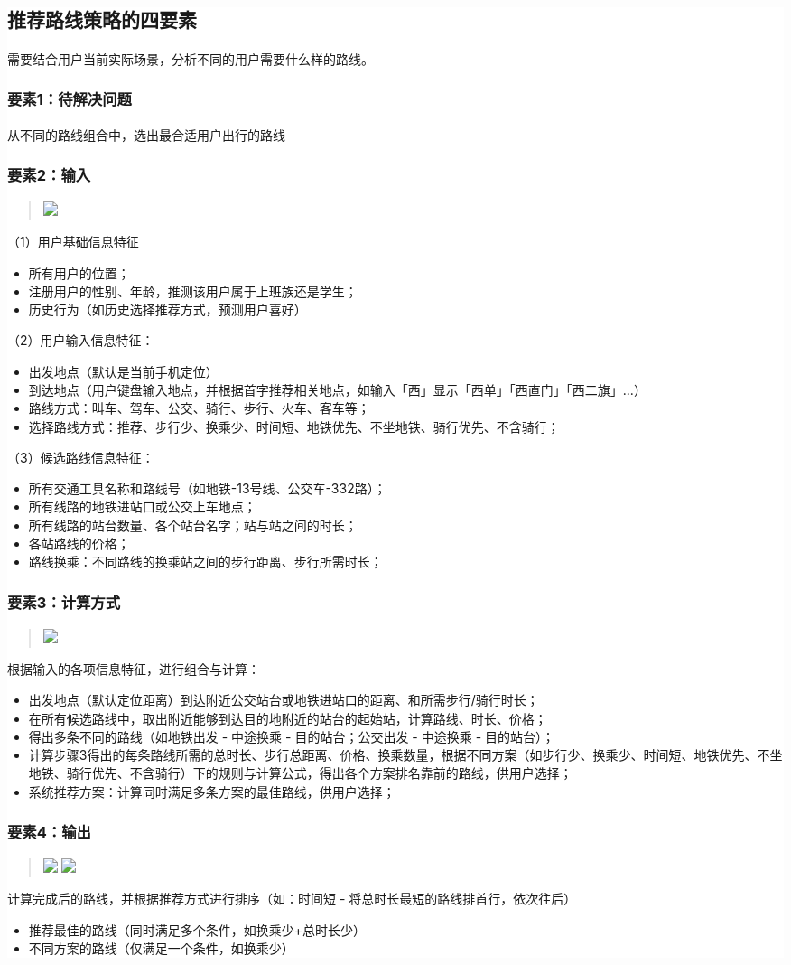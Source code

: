 
## 推荐路线策略的四要素

需要结合用户当前实际场景，分析不同的用户需要什么样的路线。


### 要素1：待解决问题

从不同的路线组合中，选出最合适用户出行的路线

### 要素2：输入

> ![](http://ojcp18ifz.bkt.clouddn.com/2018-05-02-WechatIMG734.jpeg)

（1）用户基础信息特征

- 所有用户的位置；
- 注册用户的性别、年龄，推测该用户属于上班族还是学生；
- 历史行为（如历史选择推荐方式，预测用户喜好）


（2）用户输入信息特征：

- 出发地点（默认是当前手机定位）
- 到达地点（用户键盘输入地点，并根据首字推荐相关地点，如输入「西」显示「西单」「西直门」「西二旗」...）
- 路线方式：叫车、驾车、公交、骑行、步行、火车、客车等；
- 选择路线方式：推荐、步行少、换乘少、时间短、地铁优先、不坐地铁、骑行优先、不含骑行；

（3）候选路线信息特征：

- 所有交通工具名称和路线号（如地铁-13号线、公交车-332路）；
- 所有线路的地铁进站口或公交上车地点；
- 所有线路的站台数量、各个站台名字；站与站之间的时长；
- 各站路线的价格；
- 路线换乘：不同路线的换乘站之间的步行距离、步行所需时长；

### 要素3：计算方式

> ![](http://ojcp18ifz.bkt.clouddn.com/2018-05-02-WechatIMG735.jpeg)

根据输入的各项信息特征，进行组合与计算：

- 出发地点（默认定位距离）到达附近公交站台或地铁进站口的距离、和所需步行/骑行时长；
- 在所有候选路线中，取出附近能够到达目的地附近的站台的起始站，计算路线、时长、价格；
- 得出多条不同的路线（如地铁出发 - 中途换乘 - 目的站台；公交出发 - 中途换乘 - 目的站台）；
- 计算步骤3得出的每条路线所需的总时长、步行总距离、价格、换乘数量，根据不同方案（如步行少、换乘少、时间短、地铁优先、不坐地铁、骑行优先、不含骑行）下的规则与计算公式，得出各个方案排名靠前的路线，供用户选择；
- 系统推荐方案：计算同时满足多条方案的最佳路线，供用户选择；

### 要素4：输出

> ![](http://ojcp18ifz.bkt.clouddn.com/2018-05-02-WechatIMG736.jpeg)
> ![](http://ojcp18ifz.bkt.clouddn.com/2018-05-02-WechatIMG737.jpeg)

计算完成后的路线，并根据推荐方式进行排序（如：时间短 - 将总时长最短的路线排首行，依次往后）

- 推荐最佳的路线（同时满足多个条件，如换乘少+总时长少）
- 不同方案的路线（仅满足一个条件，如换乘少）
